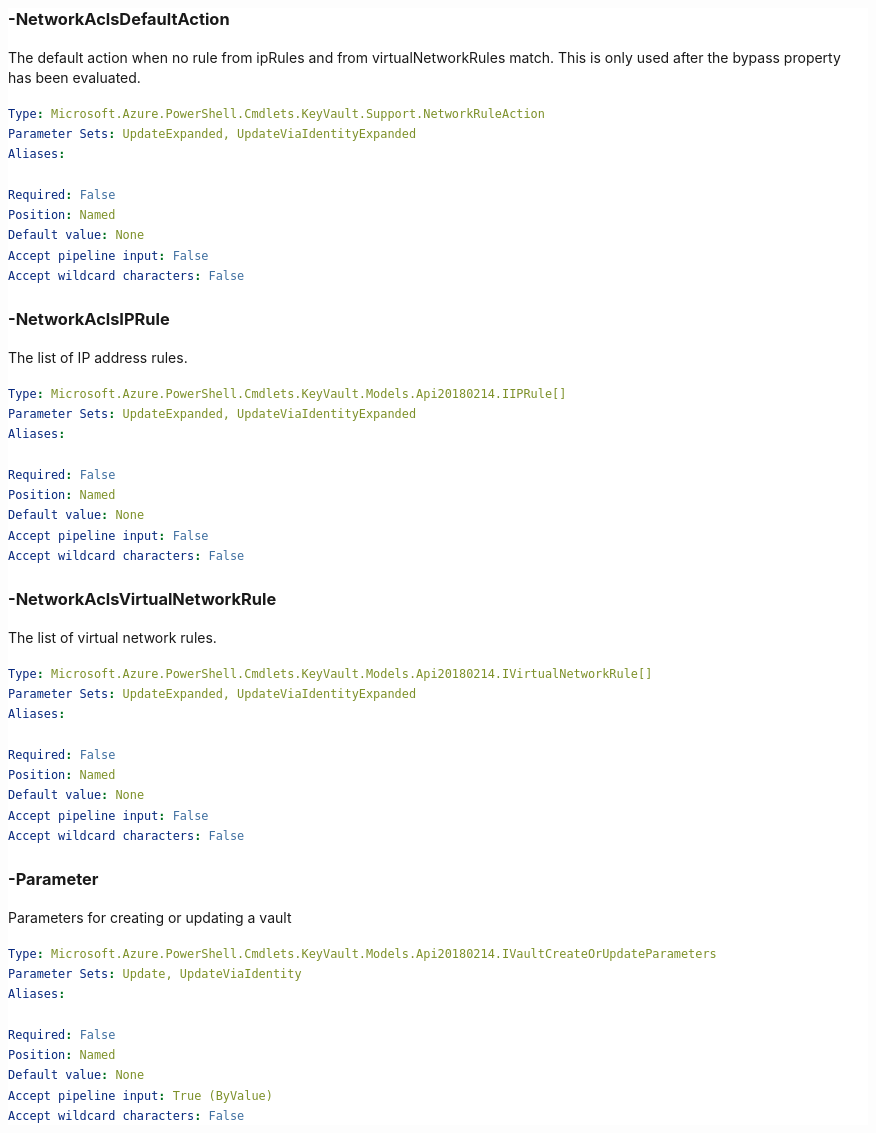 ### -NetworkAclsDefaultAction
The default action when no rule from ipRules and from virtualNetworkRules match.
This is only used after the bypass property has been evaluated.

```yaml
Type: Microsoft.Azure.PowerShell.Cmdlets.KeyVault.Support.NetworkRuleAction
Parameter Sets: UpdateExpanded, UpdateViaIdentityExpanded
Aliases:

Required: False
Position: Named
Default value: None
Accept pipeline input: False
Accept wildcard characters: False
```

### -NetworkAclsIPRule
The list of IP address rules.

```yaml
Type: Microsoft.Azure.PowerShell.Cmdlets.KeyVault.Models.Api20180214.IIPRule[]
Parameter Sets: UpdateExpanded, UpdateViaIdentityExpanded
Aliases:

Required: False
Position: Named
Default value: None
Accept pipeline input: False
Accept wildcard characters: False
```

### -NetworkAclsVirtualNetworkRule
The list of virtual network rules.

```yaml
Type: Microsoft.Azure.PowerShell.Cmdlets.KeyVault.Models.Api20180214.IVirtualNetworkRule[]
Parameter Sets: UpdateExpanded, UpdateViaIdentityExpanded
Aliases:

Required: False
Position: Named
Default value: None
Accept pipeline input: False
Accept wildcard characters: False
```

### -Parameter
Parameters for creating or updating a vault

```yaml
Type: Microsoft.Azure.PowerShell.Cmdlets.KeyVault.Models.Api20180214.IVaultCreateOrUpdateParameters
Parameter Sets: Update, UpdateViaIdentity
Aliases:

Required: False
Position: Named
Default value: None
Accept pipeline input: True (ByValue)
Accept wildcard characters: False
```
